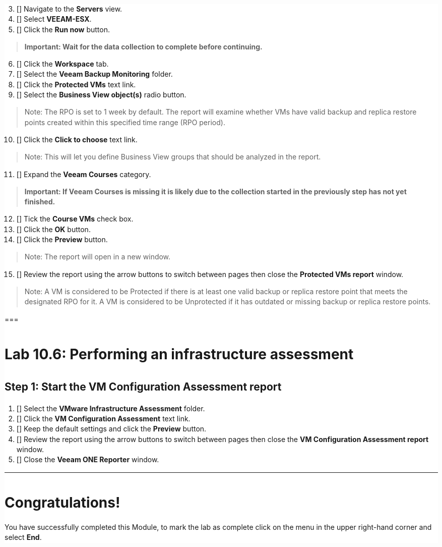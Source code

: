 3. [] Navigate to the **Servers** view.
4. [] Select **VEEAM-ESX**.
5. [] Click the **Run now** button.
> **Important: Wait for the data collection to complete before continuing.**

6. [] Click the **Workspace** tab.
7. [] Select the **Veeam Backup Monitoring** folder.
8. [] Click the **Protected VMs** text link.
9. [] Select the **Business View object(s)** radio button.
> Note: The RPO is set to 1 week by default. The report will examine whether VMs have valid backup and replica restore points created within this specified time range (RPO period).

10. [] Click the **Click to choose** text link.
> Note: This will let you define Business View groups that should be analyzed in the report.

11. [] Expand the **Veeam Courses** category.
> **Important: If Veeam Courses is missing it is likely due to the collection started in the previously step has not yet finished.**

12. [] Tick the **Course VMs** check box.
13. [] Click the **OK** button.
14. [] Click the **Preview** button.
> Note: The report will open in a new window.

15. [] Review the report using the arrow buttons to switch between pages then close the **Protected VMs report** window.
> Note: A VM is considered to be Protected if there is at least one valid backup or replica restore point that meets the designated RPO for it. A VM is considered to be Unprotected if it has outdated or missing backup or replica restore points.

===

# Lab 10.6: Performing an infrastructure assessment

## Step 1: Start the VM Configuration Assessment report

1. [] Select the **VMware Infrastructure Assessment** folder.
2. [] Click the **VM Configuration Assessment** text link.
3. [] Keep the default settings and click the **Preview** button.
4. [] Review the report using the arrow buttons to switch between pages then close the **VM Configuration Assessment report** window.
5. [] Close the **Veeam ONE Reporter** window.

---

# Congratulations!

You have successfully completed this Module, to mark the lab as complete click on the menu in the upper right-hand corner and select **End**.
